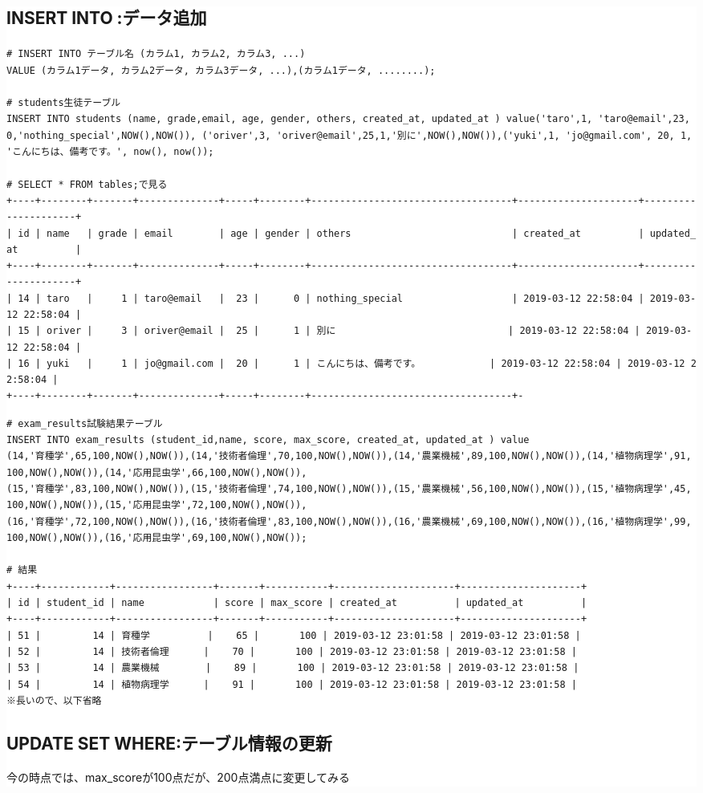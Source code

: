 ## INSERT INTO :データ追加
```sql:mysql
# INSERT INTO テーブル名 (カラム1, カラム2, カラム3, ...) 
VALUE (カラム1データ, カラム2データ, カラム3データ, ...),(カラム1データ, ........);

# students生徒テーブル
INSERT INTO students (name, grade,email, age, gender, others, created_at, updated_at ) value('taro',1, 'taro@email',23,0,'nothing_special',NOW(),NOW()), ('oriver',3, 'oriver@email',25,1,'別に',NOW(),NOW()),('yuki',1, 'jo@gmail.com', 20, 1, 'こんにちは、備考です。', now(), now());

# SELECT * FROM tables;で見る
+----+--------+-------+--------------+-----+--------+-----------------------------------+---------------------+---------------------+
| id | name   | grade | email        | age | gender | others                            | created_at          | updated_at          |
+----+--------+-------+--------------+-----+--------+-----------------------------------+---------------------+---------------------+
| 14 | taro   |     1 | taro@email   |  23 |      0 | nothing_special                   | 2019-03-12 22:58:04 | 2019-03-12 22:58:04 |
| 15 | oriver |     3 | oriver@email |  25 |      1 | 別に                              | 2019-03-12 22:58:04 | 2019-03-12 22:58:04 |
| 16 | yuki   |     1 | jo@gmail.com |  20 |      1 | こんにちは、備考です。            | 2019-03-12 22:58:04 | 2019-03-12 22:58:04 |
+----+--------+-------+--------------+-----+--------+-----------------------------------+-
```

```sql:mysql
# exam_results試験結果テーブル
INSERT INTO exam_results (student_id,name, score, max_score, created_at, updated_at ) value 
(14,'育種学',65,100,NOW(),NOW()),(14,'技術者倫理',70,100,NOW(),NOW()),(14,'農業機械',89,100,NOW(),NOW()),(14,'植物病理学',91,100,NOW(),NOW()),(14,'応用昆虫学',66,100,NOW(),NOW()),
(15,'育種学',83,100,NOW(),NOW()),(15,'技術者倫理',74,100,NOW(),NOW()),(15,'農業機械',56,100,NOW(),NOW()),(15,'植物病理学',45,100,NOW(),NOW()),(15,'応用昆虫学',72,100,NOW(),NOW()),
(16,'育種学',72,100,NOW(),NOW()),(16,'技術者倫理',83,100,NOW(),NOW()),(16,'農業機械',69,100,NOW(),NOW()),(16,'植物病理学',99,100,NOW(),NOW()),(16,'応用昆虫学',69,100,NOW(),NOW());

# 結果
+----+------------+-----------------+-------+-----------+---------------------+---------------------+
| id | student_id | name            | score | max_score | created_at          | updated_at          |
+----+------------+-----------------+-------+-----------+---------------------+---------------------+
| 51 |         14 | 育種学          |    65 |       100 | 2019-03-12 23:01:58 | 2019-03-12 23:01:58 |
| 52 |         14 | 技術者倫理      |    70 |       100 | 2019-03-12 23:01:58 | 2019-03-12 23:01:58 |
| 53 |         14 | 農業機械        |    89 |       100 | 2019-03-12 23:01:58 | 2019-03-12 23:01:58 |
| 54 |         14 | 植物病理学      |    91 |       100 | 2019-03-12 23:01:58 | 2019-03-12 23:01:58 |
※長いので、以下省略
```

## UPDATE SET WHERE:テーブル情報の更新
今の時点では、max_scoreが100点だが、200点満点に変更してみる
